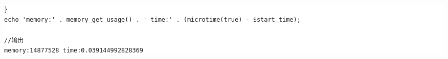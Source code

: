 ```
}
echo 'memory:' . memory_get_usage() . ' time:' . (microtime(true) - $start_time);

//输出
memory:14877528 time:0.039144992828369
```
